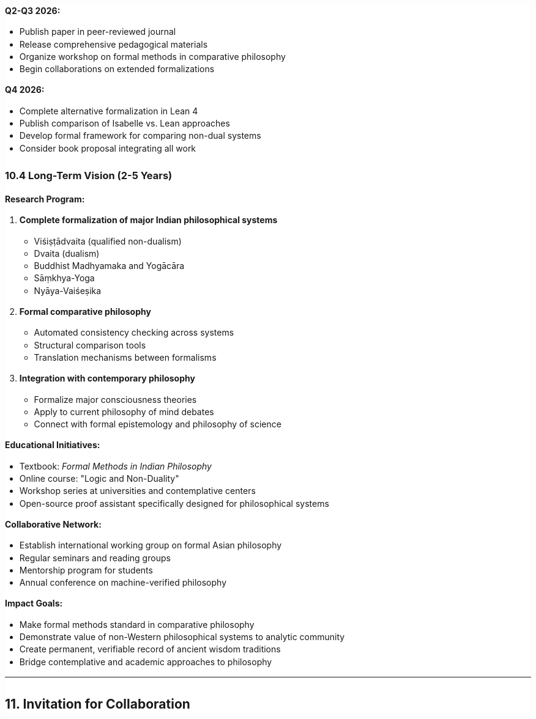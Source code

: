 **Q2-Q3 2026:**
- Publish paper in peer-reviewed journal
- Release comprehensive pedagogical materials
- Organize workshop on formal methods in comparative philosophy
- Begin collaborations on extended formalizations

**Q4 2026:**
- Complete alternative formalization in Lean 4
- Publish comparison of Isabelle vs. Lean approaches
- Develop formal framework for comparing non-dual systems
- Consider book proposal integrating all work

### 10.4 Long-Term Vision (2-5 Years)

**Research Program:**
1. **Complete formalization of major Indian philosophical systems**
   - Viśiṣṭādvaita (qualified non-dualism)
   - Dvaita (dualism)
   - Buddhist Madhyamaka and Yogācāra
   - Sāṃkhya-Yoga
   - Nyāya-Vaiśeṣika

2. **Formal comparative philosophy**
   - Automated consistency checking across systems
   - Structural comparison tools
   - Translation mechanisms between formalisms

3. **Integration with contemporary philosophy**
   - Formalize major consciousness theories
   - Apply to current philosophy of mind debates
   - Connect with formal epistemology and philosophy of science

**Educational Initiatives:**
- Textbook: *Formal Methods in Indian Philosophy*
- Online course: "Logic and Non-Duality"
- Workshop series at universities and contemplative centers
- Open-source proof assistant specifically designed for philosophical systems

**Collaborative Network:**
- Establish international working group on formal Asian philosophy
- Regular seminars and reading groups
- Mentorship program for students
- Annual conference on machine-verified philosophy

**Impact Goals:**
- Make formal methods standard in comparative philosophy
- Demonstrate value of non-Western philosophical systems to analytic community
- Create permanent, verifiable record of ancient wisdom traditions
- Bridge contemplative and academic approaches to philosophy

---

## 11. Invitation for Collaboration
